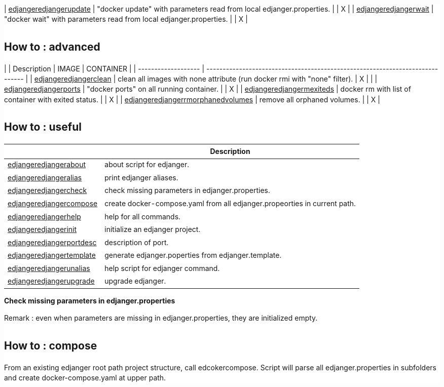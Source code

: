| [edjangeredjangerupdate](api/#command-edjangerupdate)  | "docker update" with parameters read from local edjanger.properties.            |       |     X     |
| [edjangeredjangerwait](api/#command-edjangerwait)    | "docker wait" with parameters read from local edjanger.properties.              |       |     X     |

## How to : advanced

|                     | Description                                                                   | IMAGE | CONTAINER |
| ------------------- | ----------------------------------------------------------------------------- |
| [edjangeredjangerclean](api/#command-edjangerclean)     | clean all images with none attribute (run docker rmi with "none" filter).     |   X   |           |
| [edjangeredjangerports](api/#command-edjangerports)     | "docker ports" on all running container.                                      |       |     X     |
| [edjangeredjangermexiteds](api/#command-edjangerrmexiteds)  | docker rm with list of container with exited status.                          |       |     X     |
| [edjangeredjangerrmorphanedvolumes](api/#command-edjangerrmorphanedvolumes)  | remove all orphaned volumes.                                         |       |     X     |


## How to : useful

|                     | Description                                                                   |
| ------------------- | ----------------------------------------------------------------------------- |
| [edjangeredjangerabout](api/#command-edjangerabout)     | about script for edjanger.                                                    |
| [edjangeredjangeralias](api/#command-edjangeralias)     | print edjanger aliases.                                                       |
| [edjangeredjangercheck](api/#command-edjangercheck)     | check missing parameters in edjanger.properties.                              |
| [edjangeredjangercompose](api/#command-edjangercompose)   | create docker-compose.yaml from all edjanger.propeorties in current path.     |
| [edjangeredjangerhelp](api/#command-edjangerhelp)      | help for all commands.                                                        |
| [edjangeredjangerinit](api/#command-edjangerinit)      | initialize an edjanger project.                                               |
| [edjangeredjangerportdesc](api/#command-edjangerportdec)  | description of port.                                                          |
| [edjangeredjangertemplate](api/#command-edjangertemplate)  | generate edjanger.poperties from edjanger.template.                           |
| [edjangeredjangerunalias](api/#command-edjangerunalias)   | help script for edjanger command.                                             |
| [edjangeredjangerupgrade](api/#command-edjangerupgrade)   | upgrade edjanger.                                                             |


**Check missing parameters in edjanger.properties**

<iframe width="100%" height="300" src="//jsfiddle.net/pamtrak06/9wvxa133/35/embedded/result/" allowfullscreen="allowfullscreen" frameborder="0"></iframe>

Remark : even when parameters are missing in edjanger.properties, they are initialized empty.


## How to : compose

From an existing edjanger root path project structure, call edcokercompose.
Script will parse all edjanger.properties in subfolders and create docker-compose.yaml at upper path.
